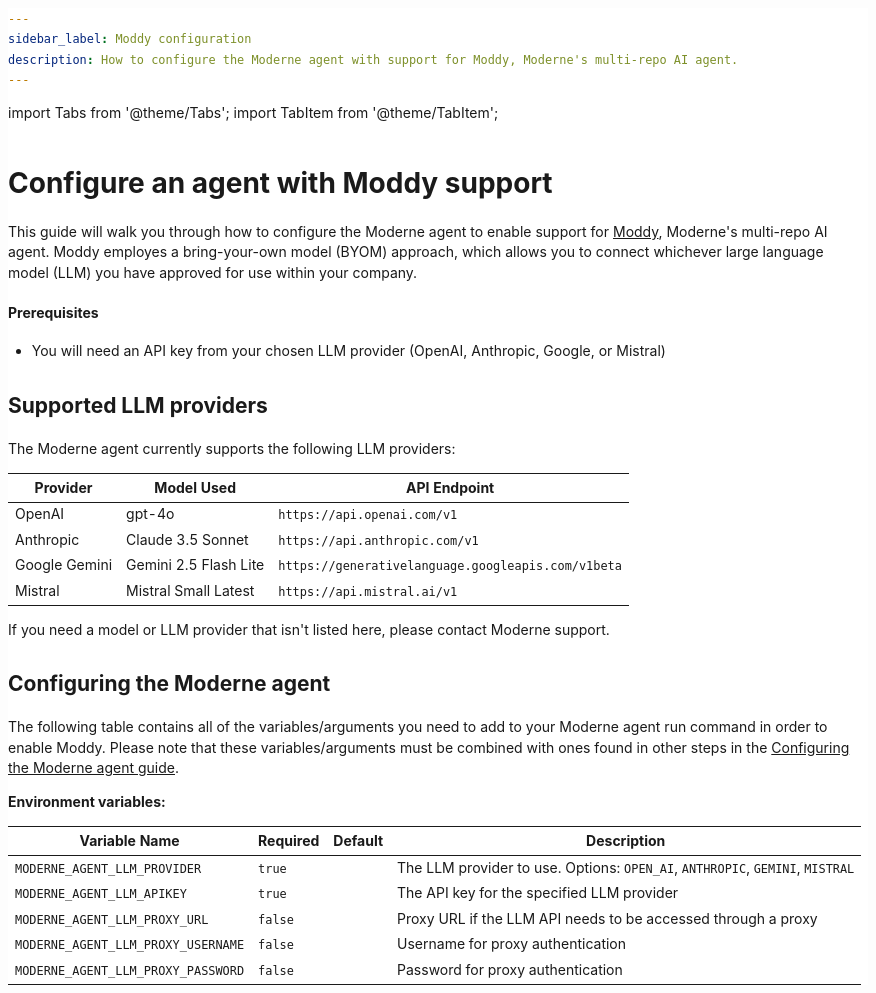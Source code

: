 ```yaml
---
sidebar_label: Moddy configuration
description: How to configure the Moderne agent with support for Moddy, Moderne's multi-repo AI agent.
---
```


import Tabs from '@theme/Tabs';
import TabItem from '@theme/TabItem';

# Configure an agent with Moddy support

This guide will walk you through how to configure the Moderne agent to enable support for [Moddy](https://www.moderne.ai/blog/introducing-moderne-multi-repo-ai-agent-for-transforming-code-at-scale), Moderne's multi-repo AI agent. Moddy employes a bring-your-own model (BYOM) approach, which allows you to connect whichever large language model (LLM) you have approved for use within your company. 

#### Prerequisites

* You will need an API key from your chosen LLM provider (OpenAI, Anthropic, Google, or Mistral)

## Supported LLM providers

The Moderne agent currently supports the following LLM providers:

| Provider | Model Used | API Endpoint |
| -------- | ---------- | ------------ |
| OpenAI | gpt-4o | `https://api.openai.com/v1` |
| Anthropic | Claude 3.5 Sonnet | `https://api.anthropic.com/v1` |
| Google Gemini | Gemini 2.5 Flash Lite | `https://generativelanguage.googleapis.com/v1beta` |
| Mistral | Mistral Small Latest | `https://api.mistral.ai/v1` |

If you need a model or LLM provider that isn't listed here, please contact Moderne support.

## Configuring the Moderne agent

The following table contains all of the variables/arguments you need to add to your Moderne agent run command in order to enable Moddy. Please note that these variables/arguments must be combined with ones found in other steps in the [Configuring the Moderne agent guide](./agent-config.md).

<Tabs groupId="agent-type">
<TabItem value="oci-container" label="OCI Container">

**Environment variables:**

| Variable Name | Required | Default | Description |
| ------------- | -------- | ------- | ----------- |
| `MODERNE_AGENT_LLM_PROVIDER` | `true` | | The LLM provider to use. Options: `OPEN_AI`, `ANTHROPIC`, `GEMINI`, `MISTRAL` |
| `MODERNE_AGENT_LLM_APIKEY` | `true` | | The API key for the specified LLM provider |
| `MODERNE_AGENT_LLM_PROXY_URL` | `false` | | Proxy URL if the LLM API needs to be accessed through a proxy |
| `MODERNE_AGENT_LLM_PROXY_USERNAME` | `false` | | Username for proxy authentication |
| `MODERNE_AGENT_LLM_PROXY_PASSWORD` | `false` | | Password for proxy authentication |
